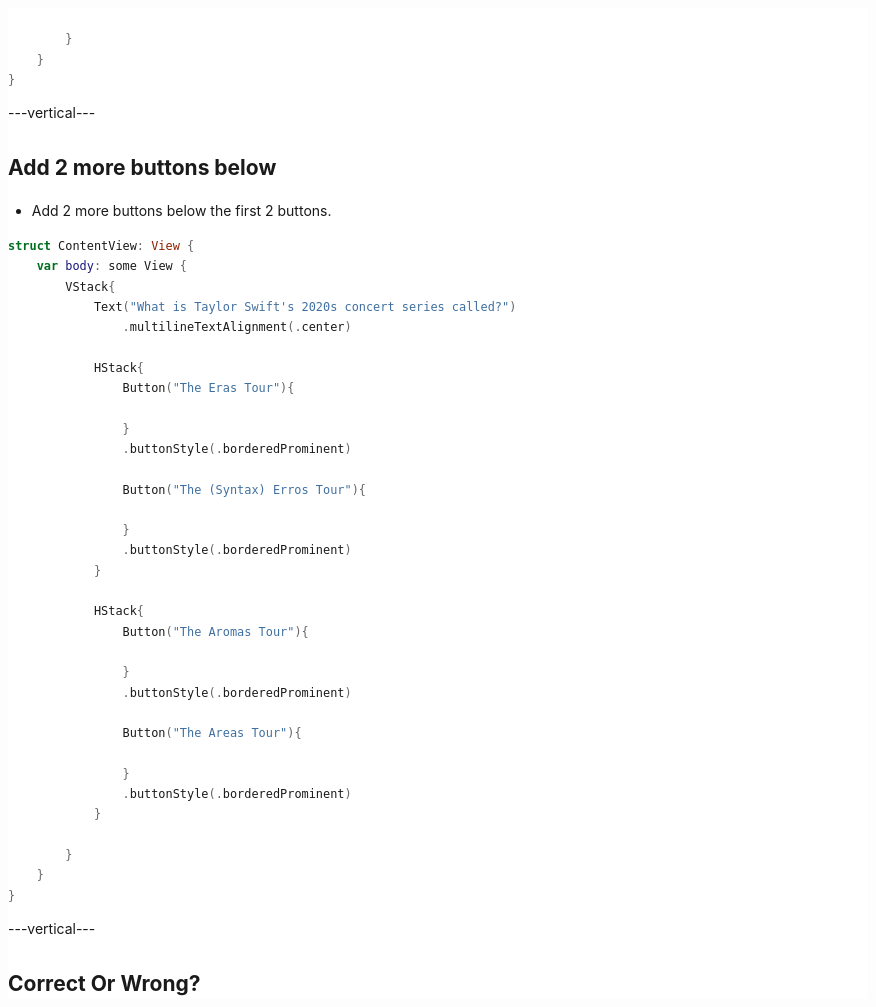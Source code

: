 ```swift

        }
    }
}
```

---vertical---

## Add 2 more buttons below

- Add 2 more buttons below the first 2 buttons.

```swift
struct ContentView: View {
    var body: some View {
        VStack{
            Text("What is Taylor Swift's 2020s concert series called?")
                .multilineTextAlignment(.center)
            
            HStack{
                Button("The Eras Tour"){

                }
                .buttonStyle(.borderedProminent)

                Button("The (Syntax) Erros Tour"){

                }
                .buttonStyle(.borderedProminent)
            }

            HStack{
                Button("The Aromas Tour"){

                }
                .buttonStyle(.borderedProminent)

                Button("The Areas Tour"){

                }
                .buttonStyle(.borderedProminent)
            }

        }
    }
}
```

---vertical---

## Correct Or Wrong?
